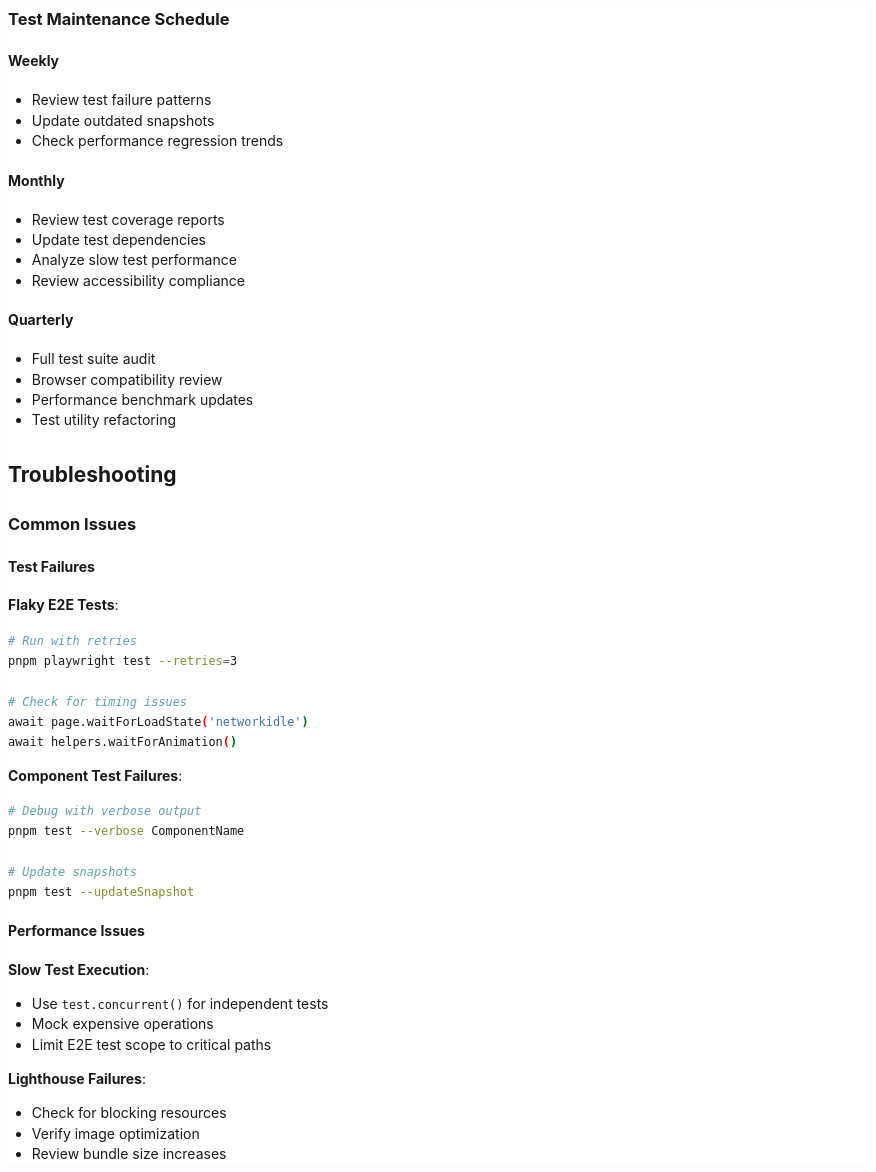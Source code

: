 ### Test Maintenance Schedule

#### Weekly
- Review test failure patterns
- Update outdated snapshots
- Check performance regression trends

#### Monthly  
- Review test coverage reports
- Update test dependencies
- Analyze slow test performance
- Review accessibility compliance

#### Quarterly
- Full test suite audit
- Browser compatibility review
- Performance benchmark updates
- Test utility refactoring

## Troubleshooting

### Common Issues

#### Test Failures

**Flaky E2E Tests**:
```bash
# Run with retries
pnpm playwright test --retries=3

# Check for timing issues
await page.waitForLoadState('networkidle')
await helpers.waitForAnimation()
```

**Component Test Failures**:
```bash
# Debug with verbose output
pnpm test --verbose ComponentName

# Update snapshots
pnpm test --updateSnapshot
```

#### Performance Issues

**Slow Test Execution**:
- Use `test.concurrent()` for independent tests
- Mock expensive operations
- Limit E2E test scope to critical paths

**Lighthouse Failures**:
- Check for blocking resources
- Verify image optimization
- Review bundle size increases
